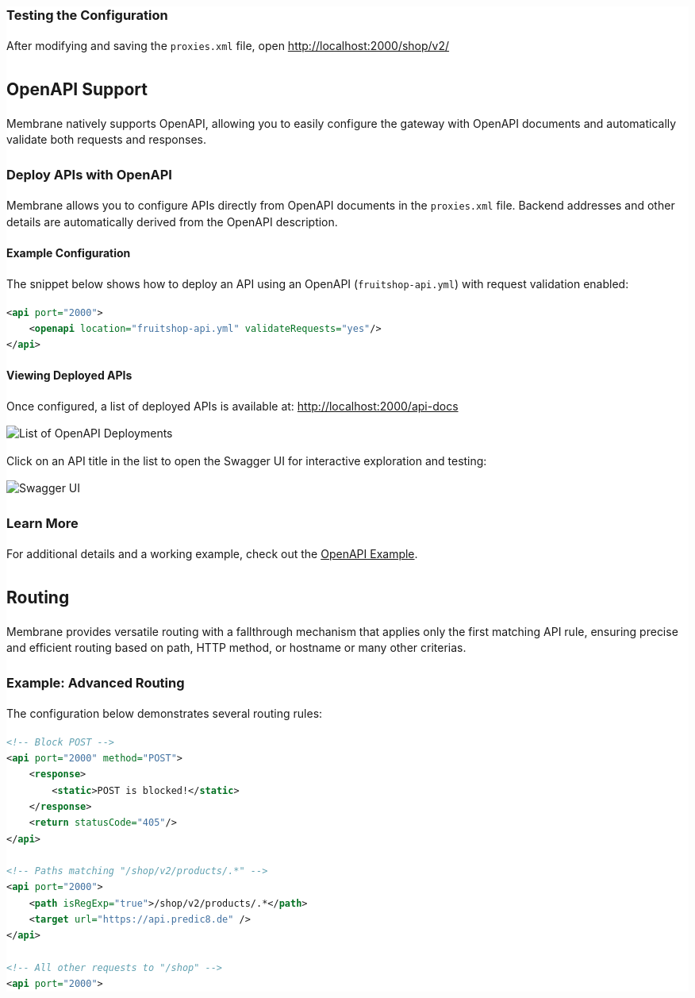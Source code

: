 ### Testing the Configuration
After modifying and saving the `proxies.xml` file, open [http://localhost:2000/shop/v2/](http://localhost:2000/shop/v2/)


## OpenAPI Support

Membrane natively supports OpenAPI, allowing you to easily configure the gateway with OpenAPI documents and automatically validate both requests and responses.

### Deploy APIs with OpenAPI
Membrane allows you to configure APIs directly from OpenAPI documents in the `proxies.xml` file. Backend addresses and other details are automatically derived from the OpenAPI description.

#### Example Configuration
The snippet below shows how to deploy an API using an OpenAPI (`fruitshop-api.yml`) with request validation enabled:

```xml
<api port="2000">
    <openapi location="fruitshop-api.yml" validateRequests="yes"/>
</api>
```  

#### Viewing Deployed APIs
Once configured, a list of deployed APIs is available at: [http://localhost:2000/api-docs](http://localhost:2000/api-docs)

![List of OpenAPI Deployments](distribution/examples/openapi/openapi-proxy/api-overview.png)

Click on an API title in the list to open the Swagger UI for interactive exploration and testing:

![Swagger UI](distribution/examples/openapi/openapi-proxy/swagger-ui.png)

### Learn More
For additional details and a working example, check out the [OpenAPI Example](distribution/examples/openapi).

## Routing
Membrane provides versatile routing with a fallthrough mechanism that applies only the first matching API rule, ensuring precise and efficient routing based on path, HTTP method, or hostname or many other criterias.

### Example: Advanced Routing

The configuration below demonstrates several routing rules:

```xml
<!-- Block POST -->
<api port="2000" method="POST">
    <response>
        <static>POST is blocked!</static>
    </response>
    <return statusCode="405"/>
</api>

<!-- Paths matching "/shop/v2/products/.*" -->
<api port="2000">
    <path isRegExp="true">/shop/v2/products/.*</path>
    <target url="https://api.predic8.de" />
</api>

<!-- All other requests to "/shop" -->
<api port="2000">
```